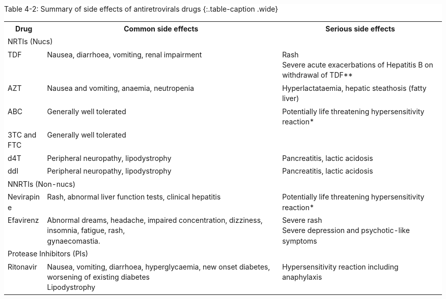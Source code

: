 Table 4-2: Summary of side effects of antiretrovirals drugs
{:.table-caption .wide}

<table>
  <tr>
    <th>Drug</th>
    <th>Common side effects</th>
    <th>Serious side effects</th>
  </tr>
  <tr>
    <td colspan="3">NRTIs (Nucs)</td>
  </tr>
  <tr>
    <td>TDF</td>
    <td>Nausea, diarrhoea, vomiting, renal impairment</td>
    <td>Rash<br>Severe acute exacerbations of Hepatitis B on withdrawal of TDF**</td>
  </tr>
  <tr>
    <td>AZT</td>
    <td>Nausea and vomiting, anaemia, neutropenia</td>
    <td>Hyperlactataemia, hepatic steathosis (fatty liver)</td>
  </tr>
  <tr>
    <td>ABC</td>
    <td>Generally well tolerated</td>
    <td>Potentially life threatening hypersensitivity reaction*</td>
  </tr>
  <tr>
    <td>3TC and FTC</td>
    <td>Generally well tolerated</td>
    <td></td>
  </tr>
  <tr>
    <td>d4T</td>
    <td>Peripheral neuropathy, lipodystrophy</td>
    <td>Pancreatitis, lactic acidosis</td>
  </tr>
  <tr>
    <td>ddI</td>
    <td>Peripheral neuropathy, lipodystrophy</td>
    <td>Pancreatitis, lactic acidosis</td>
  </tr>
  <tr>
    <td colspan="3">NNRTIs (Non-nucs)</td>
  </tr>
  <tr>
    <td>Nevirapine</td>
    <td>Rash, abnormal liver function tests, clinical hepatitis</td>
    <td>Potentially life threatening hypersensitivity reaction*</td>
  </tr>
  <tr>
    <td>Efavirenz</td>
    <td>Abnormal dreams, headache, impaired concentration, dizziness, insomnia, fatigue, rash,<br>gynaecomastia.</td>
    <td>Severe rash<br>Severe depression and psychotic-like symptoms</td>
  </tr>
  <tr>
    <td colspan="3">Protease Inhibitors (PIs)</td>
  </tr>
  <tr>
    <td>Ritonavir</td>
    <td>Nausea, vomiting, diarrhoea, hyperglycaemia, new onset diabetes, worsening of existing diabetes<br>Lipodystrophy</td>
    <td>Hypersensitivity reaction including anaphylaxis</td>